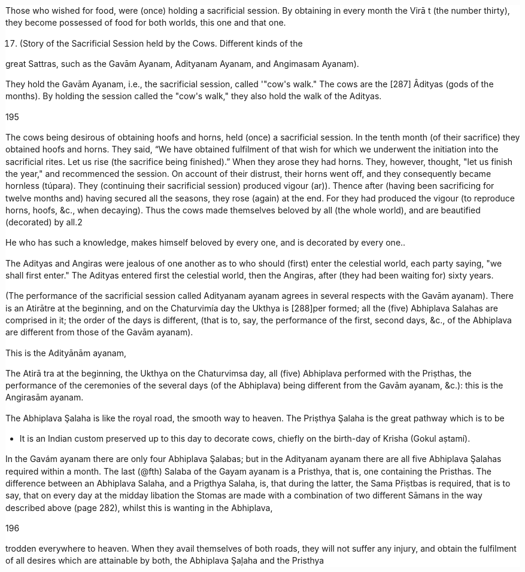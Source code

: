 Those who wished for food, were (once) holding a sacrificial session. By obtaining in every month the Virā t (the number thirty), they become possessed of food for both worlds, this one and that one. 

17. (Story of the Sacrificial Session held by the Cows. Different kinds of the 

great Sattras, such as the Gavām Ayanam, Adityanam Ayanam, and Angimasam Ayanam). 

They hold the Gavām Ayanam, i.e., the sacrificial session, called '"cow's walk." The cows are the [287] Âdityas (gods of the months). By holding the session called the "cow's walk," they also hold the walk of the Adityas. 

195 

The cows being desirous of obtaining hoofs and horns, held (once) a sacrificial session. In the tenth month (of their sacrifice) they obtained hoofs and horns. They said, “We have obtained fulfilment of that wish for which we underwent the initiation into the sacrificial rites. Let us rise (the sacrifice being finished).” When they arose they had horns. They, however, thought, "let us finish the year," and recommenced the session. On account of their distrust, their horns went off, and they consequently became hornless (túpara). They (continuing their sacrificial session) produced vigour (ar)). Thence after (having been sacrificing for twelve months and) having secured all the seasons, they rose (again) at the end. For they had produced the vigour (to reproduce horns, hoofs, &c., when decaying). Thus the cows made themselves beloved by all (the whole world), and are beautified (decorated) by all.2 

He who has such a knowledge, makes himself beloved by every one, and is decorated by every one.. 

The Adityas and Angiras were jealous of one another as to who should (first) enter the celestial world, each party saying, "we shall first enter." The Adityas entered first the celestial world, then the Angiras, after (they had been waiting for) sixty years. 

(The performance of the sacrificial session called Adityanam ayanam agrees in several respects with the Gavām ayanam). There is an Atirātre at the beginning, and on the Chaturvimía day the Ukthya is [288]per formed; all the (five) Abhiplava Salahas are comprised in it; the order of the days is different, (that is to, say, the performance of the first, second days, &c., of the Abhiplava are different from those of the Gavām ayanam). 

This is the Adityānām ayanam, 

The Atirā tra at the beginning, the Ukthya on the Chaturvimsa day, all (five) Abhiplava performed with the Priṣthas, the performance of the ceremonies of the several days (of the Abhiplava) being different from the Gavām ayanam, &c.): this is the Angirasām ayanam. 

The Abhiplava Şalaha is like the royal road, the smooth way to heaven. The Priṣthya Şalaha is the great pathway which is to be 

* It is an Indian custom preserved up to this day to decorate cows, chiefly on the birth-day of Krisha (Gokul aṣtamí). 

In the Gavám ayanam there are only four Abhiplava Şalabas; but in the Adityanam ayanam there are all five Abhiplava Şalahas required within a month. The last (@fth) Salaba of the Gayam ayanam is a Pristhya, that is, one containing the Pristhas. The difference between an Abhiplava Salaha, and a Prigthya Salaha, is, that during the latter, the Sama Přiṣtbas is required, that is to say, that on every day at the midday libation the Stomas are made with a combination of two different Sāmans in the way described above (page 282), whilst this is wanting in the Abhiplava, 

196 

trodden everywhere to heaven. When they avail themselves of both roads, they will not suffer any injury, and obtain the fulfilment of all desires which are attainable by both, the Abhiplava Şaļaha and the Pristhya 
